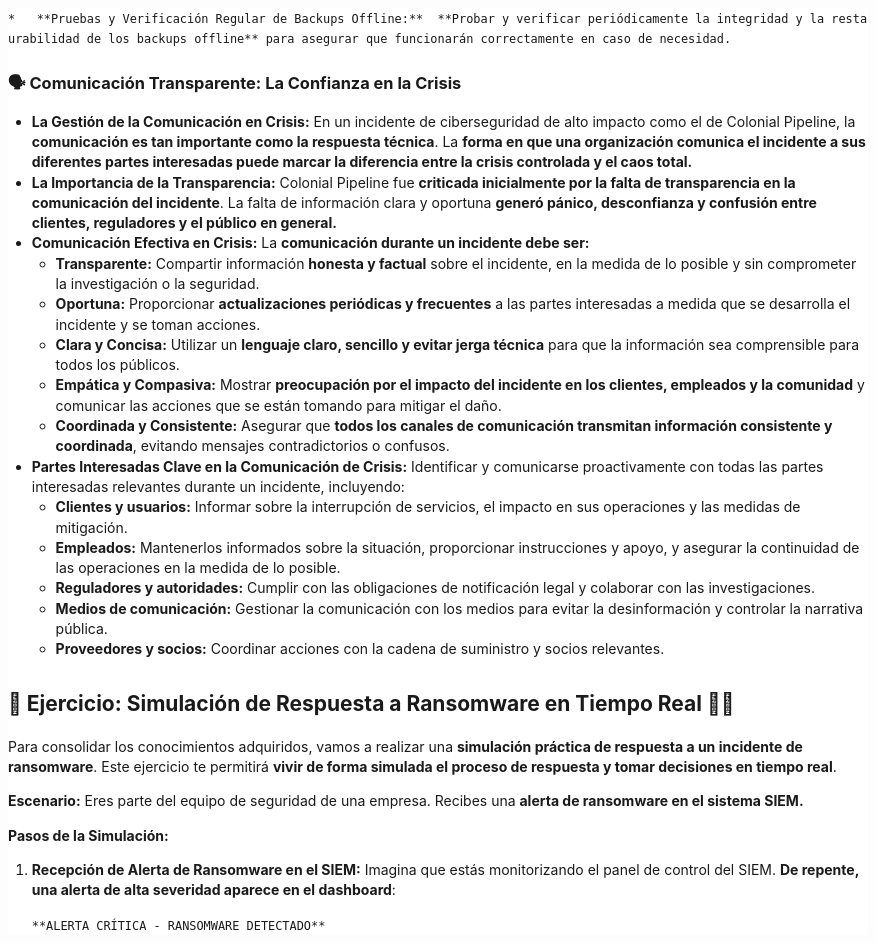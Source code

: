     *   **Pruebas y Verificación Regular de Backups Offline:**  **Probar y verificar periódicamente la integridad y la restaurabilidad de los backups offline** para asegurar que funcionarán correctamente en caso de necesidad.

### 🗣️ Comunicación Transparente:  La Confianza en la Crisis

*   **La Gestión de la Comunicación en Crisis:**  En un incidente de ciberseguridad de alto impacto como el de Colonial Pipeline, la **comunicación es tan importante como la respuesta técnica**.  La **forma en que una organización comunica el incidente a sus diferentes partes interesadas puede marcar la diferencia entre la crisis controlada y el caos total.**
*   **La Importancia de la Transparencia:**  Colonial Pipeline fue **criticada inicialmente por la falta de transparencia en la comunicación del incidente**.  La falta de información clara y oportuna **generó pánico, desconfianza y confusión entre clientes, reguladores y el público en general.**
*   **Comunicación Efectiva en Crisis:**  La **comunicación durante un incidente debe ser:**
    *   **Transparente:**  Compartir información **honesta y factual** sobre el incidente, en la medida de lo posible y sin comprometer la investigación o la seguridad.
    *   **Oportuna:**  Proporcionar **actualizaciones periódicas y frecuentes** a las partes interesadas a medida que se desarrolla el incidente y se toman acciones.
    *   **Clara y Concisa:**  Utilizar un **lenguaje claro, sencillo y evitar jerga técnica** para que la información sea comprensible para todos los públicos.
    *   **Empática y Compasiva:**  Mostrar **preocupación por el impacto del incidente en los clientes, empleados y la comunidad** y comunicar las acciones que se están tomando para mitigar el daño.
    *   **Coordinada y Consistente:**  Asegurar que **todos los canales de comunicación transmitan información consistente y coordinada**, evitando mensajes contradictorios o confusos.
*   **Partes Interesadas Clave en la Comunicación de Crisis:**  Identificar y comunicarse proactivamente con todas las partes interesadas relevantes durante un incidente, incluyendo:
    *   **Clientes y usuarios:**  Informar sobre la interrupción de servicios, el impacto en sus operaciones y las medidas de mitigación.
    *   **Empleados:**  Mantenerlos informados sobre la situación, proporcionar instrucciones y apoyo, y asegurar la continuidad de las operaciones en la medida de lo posible.
    *   **Reguladores y autoridades:**  Cumplir con las obligaciones de notificación legal y colaborar con las investigaciones.
    *   **Medios de comunicación:**  Gestionar la comunicación con los medios para evitar la desinformación y controlar la narrativa pública.
    *   **Proveedores y socios:**  Coordinar acciones con la cadena de suministro y socios relevantes.

## 📝 Ejercicio: Simulación de Respuesta a Ransomware en Tiempo Real 🧑‍💻

Para consolidar los conocimientos adquiridos, vamos a realizar una **simulación práctica de respuesta a un incidente de ransomware**.  Este ejercicio te permitirá **vivir de forma simulada el proceso de respuesta y tomar decisiones en tiempo real**.

**Escenario:**  Eres parte del equipo de seguridad de una empresa.  Recibes una **alerta de ransomware en el sistema SIEM.**

**Pasos de la Simulación:**

1.  **Recepción de Alerta de Ransomware en el SIEM:**  Imagina que estás monitorizando el panel de control del SIEM.  **De repente, una alerta de alta severidad aparece en el dashboard**:

    ```
    **ALERTA CRÍTICA - RANSOMWARE DETECTADO**
